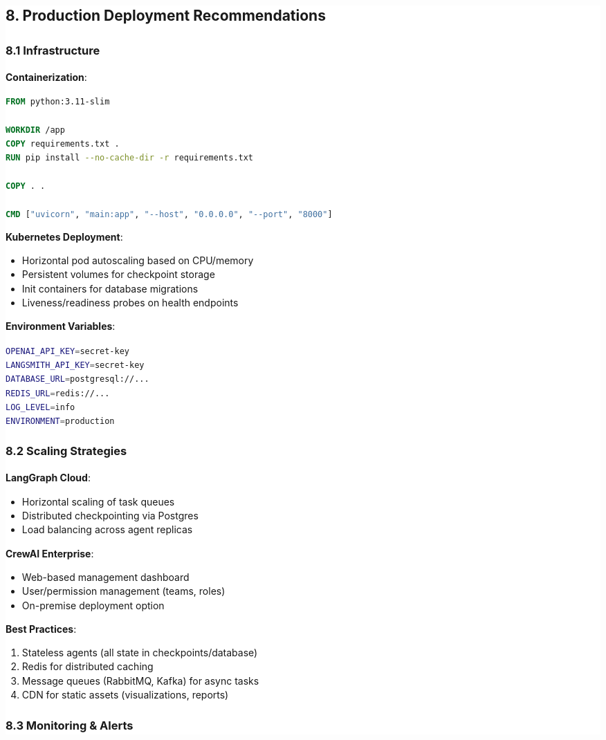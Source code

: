 
## 8. Production Deployment Recommendations

### 8.1 Infrastructure

**Containerization**:
```dockerfile
FROM python:3.11-slim

WORKDIR /app
COPY requirements.txt .
RUN pip install --no-cache-dir -r requirements.txt

COPY . .

CMD ["uvicorn", "main:app", "--host", "0.0.0.0", "--port", "8000"]
```

**Kubernetes Deployment**:
- Horizontal pod autoscaling based on CPU/memory
- Persistent volumes for checkpoint storage
- Init containers for database migrations
- Liveness/readiness probes on health endpoints

**Environment Variables**:
```bash
OPENAI_API_KEY=secret-key
LANGSMITH_API_KEY=secret-key
DATABASE_URL=postgresql://...
REDIS_URL=redis://...
LOG_LEVEL=info
ENVIRONMENT=production
```

### 8.2 Scaling Strategies

**LangGraph Cloud**:
- Horizontal scaling of task queues
- Distributed checkpointing via Postgres
- Load balancing across agent replicas

**CrewAI Enterprise**:
- Web-based management dashboard
- User/permission management (teams, roles)
- On-premise deployment option

**Best Practices**:
1. Stateless agents (all state in checkpoints/database)
2. Redis for distributed caching
3. Message queues (RabbitMQ, Kafka) for async tasks
4. CDN for static assets (visualizations, reports)

### 8.3 Monitoring & Alerts
